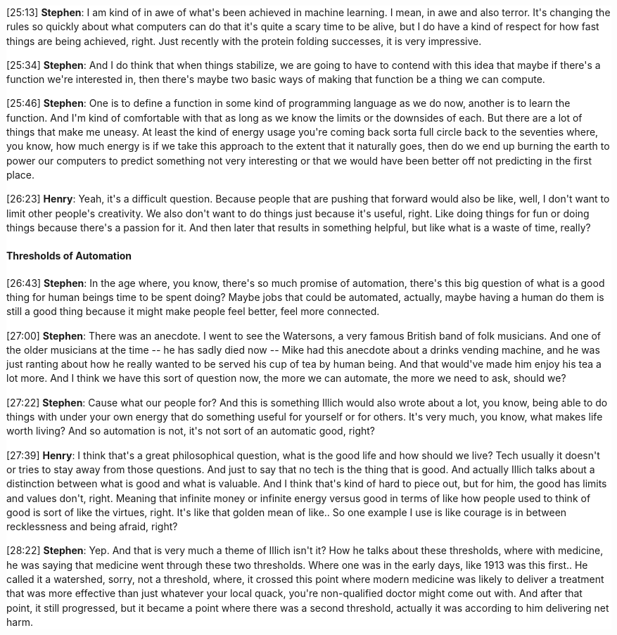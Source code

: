 [25:13] **Stephen**: I am kind of in awe of what's been achieved in machine learning. I mean, in awe and also terror. It's changing the rules so quickly about what computers can do that it's quite a scary time to be alive, but I do have a kind of respect for how fast things are being achieved, right. Just recently with the protein folding successes, it is very impressive. 

[25:34] **Stephen**: And I do think that when things stabilize, we are going to have to contend with this idea that maybe if there's a function we're interested in, then there's maybe two basic ways of making that function be a thing we can compute.

[25:46] **Stephen**: One is to define a function in some kind of programming language as we do now, another is to learn the function. And I'm kind of comfortable with that as long as we know the limits or the downsides of each. But there are a lot of things that make me uneasy. At least the kind of energy usage you're coming back sorta full circle back to the seventies where, you know, how much energy is if we take this approach to the extent that it naturally goes, then do we end up burning the earth to power our computers to predict something not very interesting or that we would have been better off not predicting in the first place.

[26:23] **Henry**: Yeah, it's a difficult question. Because people that are pushing that forward would also be like, well, I don't want to limit other people's creativity. We also don't want to do things just because it's useful, right. Like doing things for fun or doing things because there's a passion for it. And then later that results in something helpful, but like what is a waste of time, really?

#### Thresholds of Automation

[26:43] **Stephen**: In the age where, you know, there's so much promise of automation, there's this big question of what is a good thing for human beings time to be spent doing? Maybe jobs that could be automated, actually, maybe having a human do them is still a good thing because it might make people feel better, feel more connected.

[27:00] **Stephen**: There was an anecdote. I went to see the Watersons, a very famous British band of folk musicians. And one of the older musicians at the time -- he has sadly died now -- Mike had this anecdote about a drinks vending machine, and he was just ranting about how he really wanted to be served his cup of tea by human being. And that would've made him enjoy his tea a lot more. And I think we have this sort of question now, the more we can automate, the more we need to ask, should we?

[27:22] **Stephen**: Cause what our people for? And this is something Illich would also wrote about a lot, you know, being able to do things with under your own energy that do something useful for yourself or for others. It's very much, you know, what makes life worth living? And so automation is not, it's not sort of an automatic good, right?

[27:39] **Henry**: I think that's a great philosophical question, what is the good life and how should we live? Tech usually it doesn't or tries to stay away from those questions. And just to say that no tech is the thing that is good. And actually Illich talks about a distinction between what is good and what is valuable. And I think that's kind of hard to piece out, but for him, the good has limits and values don't, right. Meaning that infinite money or infinite energy versus good in terms of like how people used to think of good is sort of like the virtues, right. It's like that golden mean of like.. So one example I use is like courage is in between recklessness and being afraid, right?

[28:22] **Stephen**: Yep. And that is very much a theme of Illich isn't it? How he talks about these thresholds, where with medicine, he was saying that medicine went through these two thresholds. Where one was in the early days, like 1913 was this first.. He called it a watershed, sorry, not a threshold, where, it crossed this point where modern medicine was likely to deliver a treatment that was more effective than just whatever your local quack, you're non-qualified doctor might come out with. And after that point, it still progressed, but it became a point where there was a second threshold, actually it was according to him delivering net harm. 
